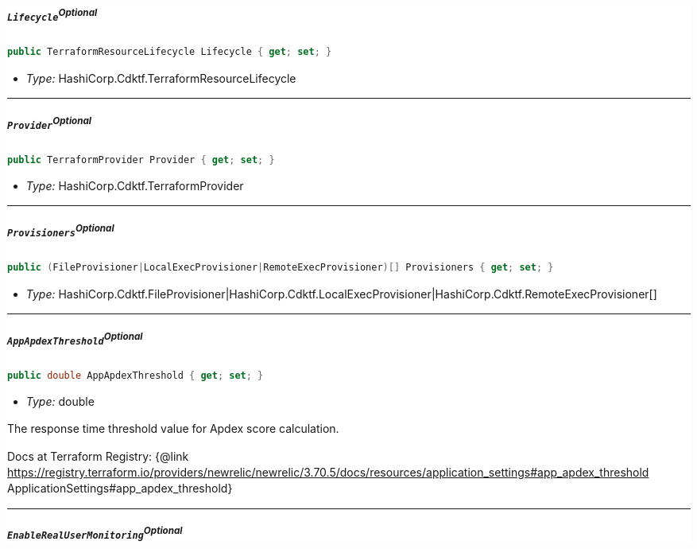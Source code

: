 ##### `Lifecycle`<sup>Optional</sup> <a name="Lifecycle" id="@cdktf/provider-newrelic.applicationSettings.ApplicationSettingsConfig.property.lifecycle"></a>

```csharp
public TerraformResourceLifecycle Lifecycle { get; set; }
```

- *Type:* HashiCorp.Cdktf.TerraformResourceLifecycle

---

##### `Provider`<sup>Optional</sup> <a name="Provider" id="@cdktf/provider-newrelic.applicationSettings.ApplicationSettingsConfig.property.provider"></a>

```csharp
public TerraformProvider Provider { get; set; }
```

- *Type:* HashiCorp.Cdktf.TerraformProvider

---

##### `Provisioners`<sup>Optional</sup> <a name="Provisioners" id="@cdktf/provider-newrelic.applicationSettings.ApplicationSettingsConfig.property.provisioners"></a>

```csharp
public (FileProvisioner|LocalExecProvisioner|RemoteExecProvisioner)[] Provisioners { get; set; }
```

- *Type:* HashiCorp.Cdktf.FileProvisioner|HashiCorp.Cdktf.LocalExecProvisioner|HashiCorp.Cdktf.RemoteExecProvisioner[]

---

##### `AppApdexThreshold`<sup>Optional</sup> <a name="AppApdexThreshold" id="@cdktf/provider-newrelic.applicationSettings.ApplicationSettingsConfig.property.appApdexThreshold"></a>

```csharp
public double AppApdexThreshold { get; set; }
```

- *Type:* double

The response time threshold value for Apdex score calculation.

Docs at Terraform Registry: {@link https://registry.terraform.io/providers/newrelic/newrelic/3.70.5/docs/resources/application_settings#app_apdex_threshold ApplicationSettings#app_apdex_threshold}

---

##### `EnableRealUserMonitoring`<sup>Optional</sup> <a name="EnableRealUserMonitoring" id="@cdktf/provider-newrelic.applicationSettings.ApplicationSettingsConfig.property.enableRealUserMonitoring"></a>
